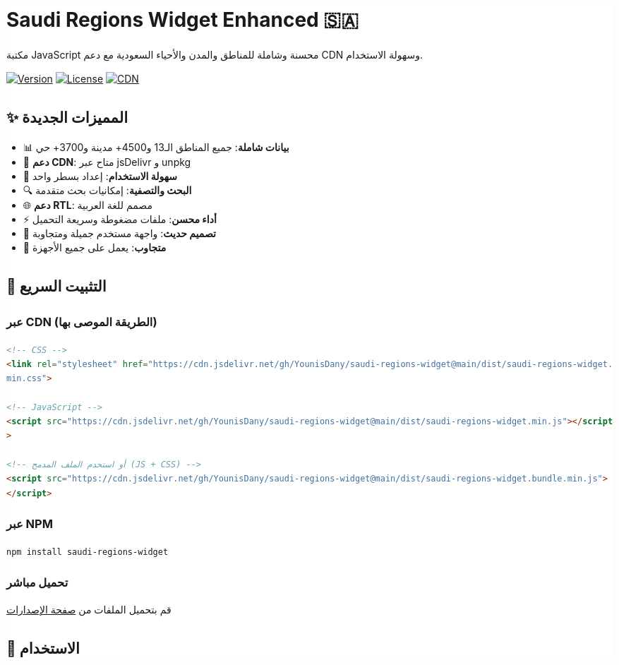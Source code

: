 # Saudi Regions Widget Enhanced 🇸🇦

مكتبة JavaScript محسنة وشاملة للمناطق والمدن والأحياء السعودية مع دعم CDN وسهولة الاستخدام.

[![Version](https://img.shields.io/badge/version-2.0.0-blue.svg)](https://github.com/YounisDany/saudi-regions-widget)
[![License](https://img.shields.io/badge/license-MIT-green.svg)](LICENSE)
[![CDN](https://img.shields.io/badge/CDN-jsDelivr-orange.svg)](https://cdn.jsdelivr.net/gh/YounisDany/saudi-regions-widget@main/dist/)

## ✨ المميزات الجديدة

- 📊 **بيانات شاملة**: جميع المناطق الـ13 و4500+ مدينة و3700+ حي
- 🚀 **دعم CDN**: متاح عبر jsDelivr و unpkg
- 🎯 **سهولة الاستخدام**: إعداد بسطر واحد
- 🔍 **البحث والتصفية**: إمكانيات بحث متقدمة
- 🌐 **دعم RTL**: مصمم للغة العربية
- ⚡ **أداء محسن**: ملفات مضغوطة وسريعة التحميل
- 🎨 **تصميم حديث**: واجهة مستخدم جميلة ومتجاوبة
- 📱 **متجاوب**: يعمل على جميع الأجهزة

## 🚀 التثبيت السريع

### عبر CDN (الطريقة الموصى بها)

```html
<!-- CSS -->
<link rel="stylesheet" href="https://cdn.jsdelivr.net/gh/YounisDany/saudi-regions-widget@main/dist/saudi-regions-widget.min.css">

<!-- JavaScript -->
<script src="https://cdn.jsdelivr.net/gh/YounisDany/saudi-regions-widget@main/dist/saudi-regions-widget.min.js"></script>

<!-- أو استخدم الملف المدمج (JS + CSS) -->
<script src="https://cdn.jsdelivr.net/gh/YounisDany/saudi-regions-widget@main/dist/saudi-regions-widget.bundle.min.js"></script>
```

### عبر NPM

```bash
npm install saudi-regions-widget
```

### تحميل مباشر

قم بتحميل الملفات من [صفحة الإصدارات](https://github.com/YounisDany/saudi-regions-widget/releases)

## 📖 الاستخدام
